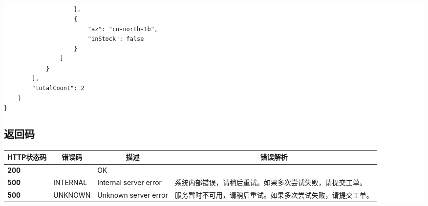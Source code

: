 ```
                    }, 
                    {
                        "az": "cn-north-1b", 
                        "inStock": false
                    }
                ]
            }
        ], 
        "totalCount": 2
    }
}
```

## 返回码
|HTTP状态码|错误码|描述|错误解析|
|---|---|---|---|
|**200**||OK||
|**500**|INTERNAL|Internal server error|系统内部错误，请稍后重试。如果多次尝试失败，请提交工单。|
|**500**|UNKNOWN|Unknown server error|服务暂时不可用，请稍后重试。如果多次尝试失败，请提交工单。|
